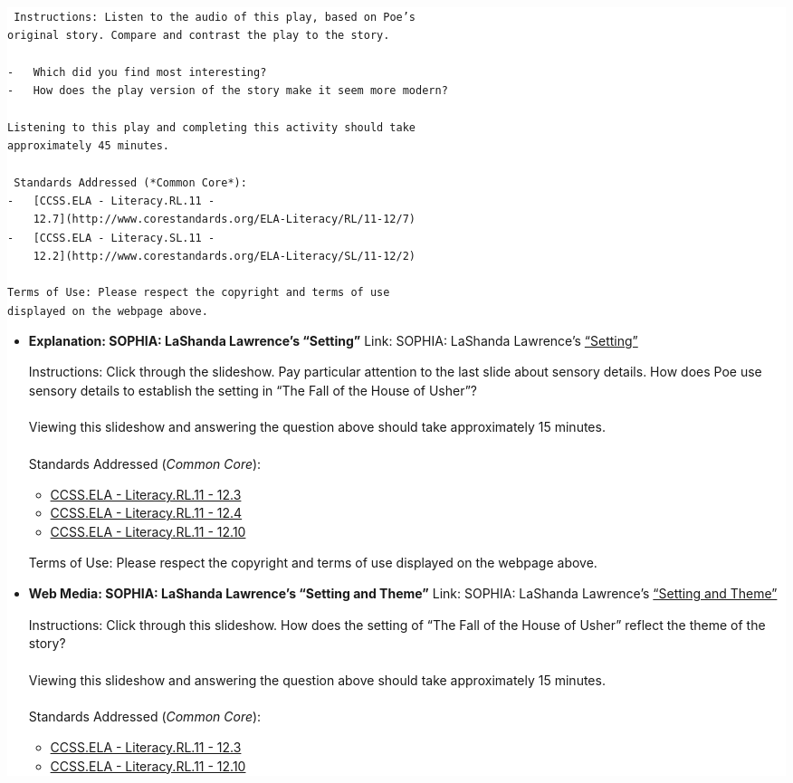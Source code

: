      Instructions: Listen to the audio of this play, based on Poe’s
    original story. Compare and contrast the play to the story.  

    -   Which did you find most interesting?
    -   How does the play version of the story make it seem more modern?

    Listening to this play and completing this activity should take
    approximately 45 minutes.  
        
     Standards Addressed (*Common Core*):  
    -   [CCSS.ELA - Literacy.RL.11 -
        12.7](http://www.corestandards.org/ELA-Literacy/RL/11-12/7)
    -   [CCSS.ELA - Literacy.SL.11 -
        12.2](http://www.corestandards.org/ELA-Literacy/SL/11-12/2)

    Terms of Use: Please respect the copyright and terms of use
    displayed on the webpage above.

-   **Explanation: SOPHIA: LaShanda Lawrence’s “Setting”**
    Link: SOPHIA: LaShanda Lawrence’s
    [“Setting”](http://www.sophia.org/setting/setting-tutorial)  
      
     Instructions: Click through the slideshow. Pay particular attention
    to the last slide about sensory details. How does Poe use sensory
    details to establish the setting in “The Fall of the House of
    Usher”?  
        
     Viewing this slideshow and answering the question above should take
    approximately 15 minutes.  
        
     Standards Addressed (*Common Core*):  

    -   [CCSS.ELA - Literacy.RL.11 -
        12.3](http://www.corestandards.org/ELA-Literacy/RL/11-12/3)
    -   [CCSS.ELA - Literacy.RL.11 -
        12.4](http://www.corestandards.org/ELA-Literacy/RL/11-12/4)
    -   [CCSS.ELA - Literacy.RL.11 -
        12.10](http://www.corestandards.org/ELA-Literacy/RL/11-12/10)

    Terms of Use: Please respect the copyright and terms of use
    displayed on the webpage above.

-   **Web Media: SOPHIA: LaShanda Lawrence’s “Setting and Theme”**
    Link: SOPHIA: LaShanda Lawrence’s [“Setting and
    Theme”](http://www.sophia.org/setting-and-theme/setting-and-theme-tutorial)  
      
     Instructions: Click through this slideshow. How does the setting of
    “The Fall of the House of Usher” reflect the theme of the story?  
        
     Viewing this slideshow and answering the question above should take
    approximately 15 minutes.  
        
     Standards Addressed (*Common Core*):  

    -   [CCSS.ELA - Literacy.RL.11 -
        12.3](http://www.corestandards.org/ELA-Literacy/RL/11-12/3)
    -   [CCSS.ELA - Literacy.RL.11 -
        12.10](http://www.corestandards.org/ELA-Literacy/RL/11-12/10)
